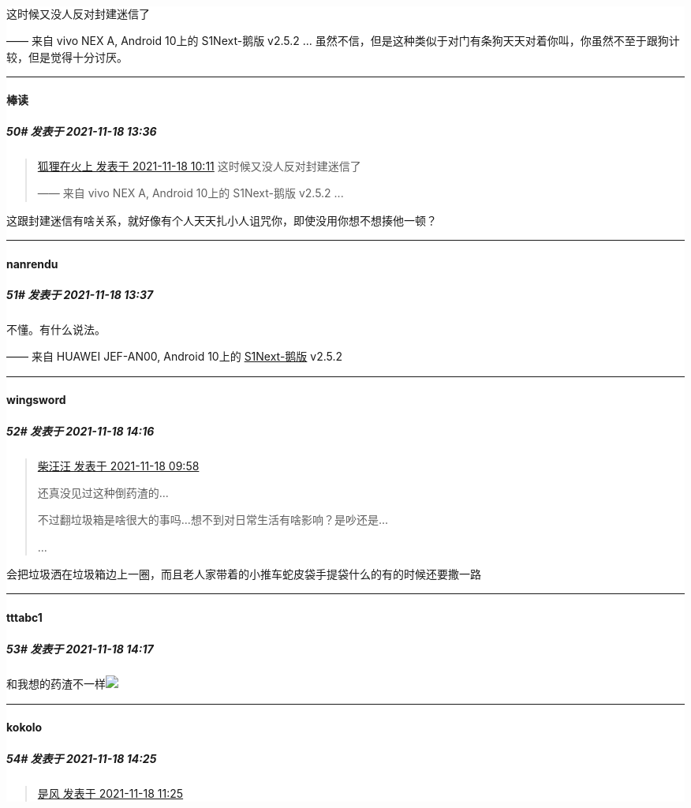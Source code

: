 这时候又没人反对封建迷信了

—— 来自 vivo NEX A, Android 10上的 S1Next-鹅版 v2.5.2 ...</blockquote>
虽然不信，但是这种类似于对门有条狗天天对着你叫，你虽然不至于跟狗计较，但是觉得十分讨厌。

*****

####  棒读  
##### 50#       发表于 2021-11-18 13:36

<blockquote><a href="httphttps://bbs.saraba1st.com/2b/forum.php?mod=redirect&amp;goto=findpost&amp;pid=53591380&amp;ptid=2038095" target="_blank">狐狸在火上 发表于 2021-11-18 10:11</a>
这时候又没人反对封建迷信了

—— 来自 vivo NEX A, Android 10上的 S1Next-鹅版 v2.5.2 ...</blockquote>
这跟封建迷信有啥关系，就好像有个人天天扎小人诅咒你，即使没用你想不想揍他一顿？

*****

####  nanrendu  
##### 51#       发表于 2021-11-18 13:37

不懂。有什么说法。

—— 来自 HUAWEI JEF-AN00, Android 10上的 [S1Next-鹅版](https://github.com/ykrank/S1-Next/releases) v2.5.2

*****

####  wingsword  
##### 52#       发表于 2021-11-18 14:16

<blockquote><a href="httphttps://bbs.saraba1st.com/2b/forum.php?mod=redirect&amp;goto=findpost&amp;pid=53591125&amp;ptid=2038095" target="_blank">柴汪汪 发表于 2021-11-18 09:58</a>

还真没见过这种倒药渣的...

不过翻垃圾箱是啥很大的事吗...想不到对日常生活有啥影响？是吵还是...

 ...</blockquote>
会把垃圾洒在垃圾箱边上一圈，而且老人家带着的小推车蛇皮袋手提袋什么的有的时候还要撒一路

*****

####  tttabc1  
##### 53#       发表于 2021-11-18 14:17

和我想的药渣不一样<img src="https://static.saraba1st.com/image/smiley/face2017/037.png" referrerpolicy="no-referrer">

*****

####  kokolo  
##### 54#       发表于 2021-11-18 14:25

<blockquote><a href="httphttps://bbs.saraba1st.com/2b/forum.php?mod=redirect&amp;goto=findpost&amp;pid=53592876&amp;ptid=2038095" target="_blank">是风 发表于 2021-11-18 11:25</a>
